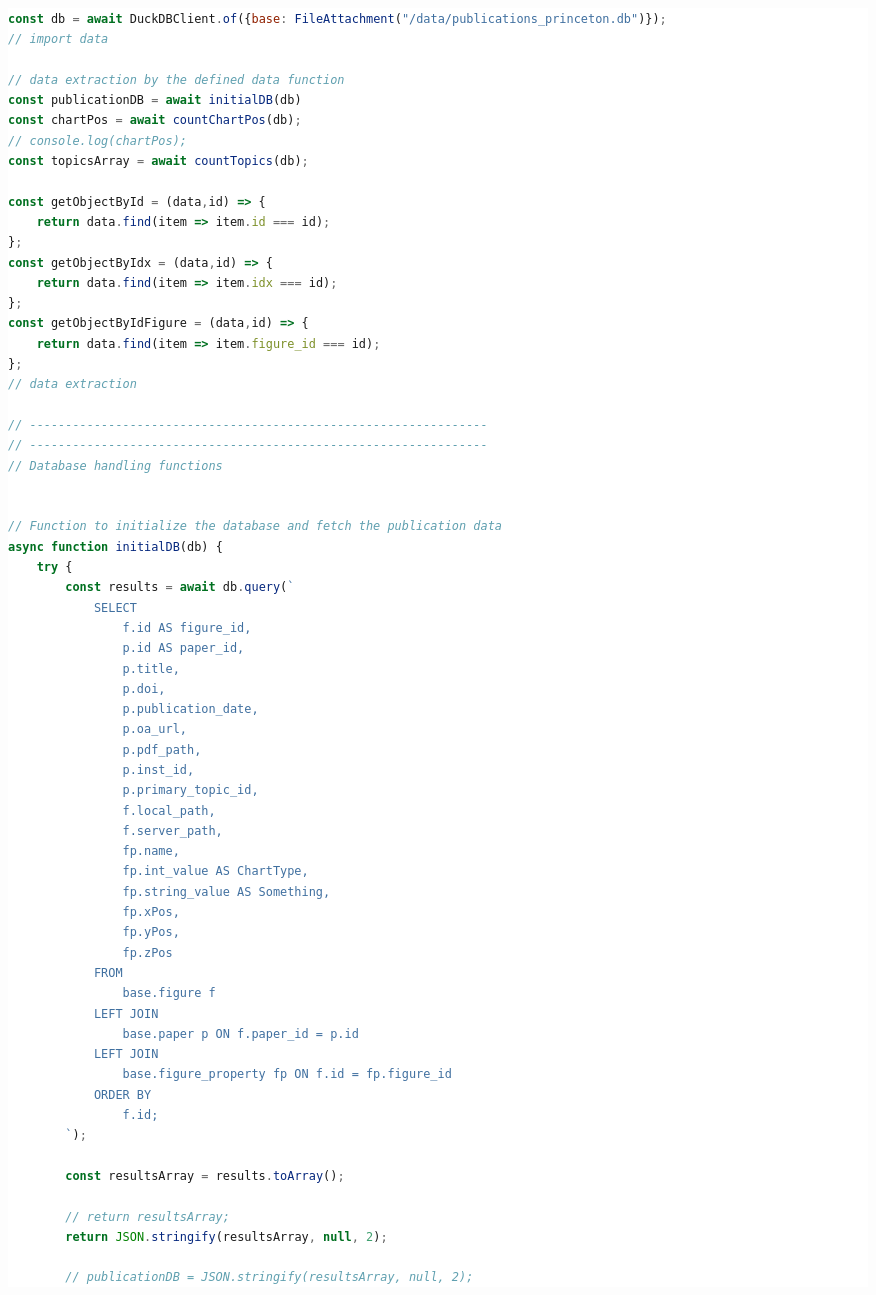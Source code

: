 ```js
const db = await DuckDBClient.of({base: FileAttachment("/data/publications_princeton.db")});
// import data

// data extraction by the defined data function 
const publicationDB = await initialDB(db)
const chartPos = await countChartPos(db);
// console.log(chartPos);
const topicsArray = await countTopics(db);

const getObjectById = (data,id) => {
    return data.find(item => item.id === id);
};
const getObjectByIdx = (data,id) => {
    return data.find(item => item.idx === id);
};
const getObjectByIdFigure = (data,id) => {
    return data.find(item => item.figure_id === id);
};
// data extraction

// ----------------------------------------------------------------
// ----------------------------------------------------------------
// Database handling functions


// Function to initialize the database and fetch the publication data
async function initialDB(db) {
    try {
        const results = await db.query(`
            SELECT 
                f.id AS figure_id, 
                p.id AS paper_id, 
                p.title, 
                p.doi, 
                p.publication_date, 
                p.oa_url, 
                p.pdf_path, 
                p.inst_id, 
                p.primary_topic_id,
                f.local_path, 
                f.server_path, 
                fp.name, 
                fp.int_value AS ChartType,  
                fp.string_value AS Something, 
                fp.xPos, 
                fp.yPos, 
                fp.zPos
            FROM 
                base.figure f
            LEFT JOIN 
                base.paper p ON f.paper_id = p.id
            LEFT JOIN 
                base.figure_property fp ON f.id = fp.figure_id
            ORDER BY 
                f.id;
        `);
        
        const resultsArray = results.toArray();
    
        // return resultsArray;
        return JSON.stringify(resultsArray, null, 2);
        
        // publicationDB = JSON.stringify(resultsArray, null, 2);
```